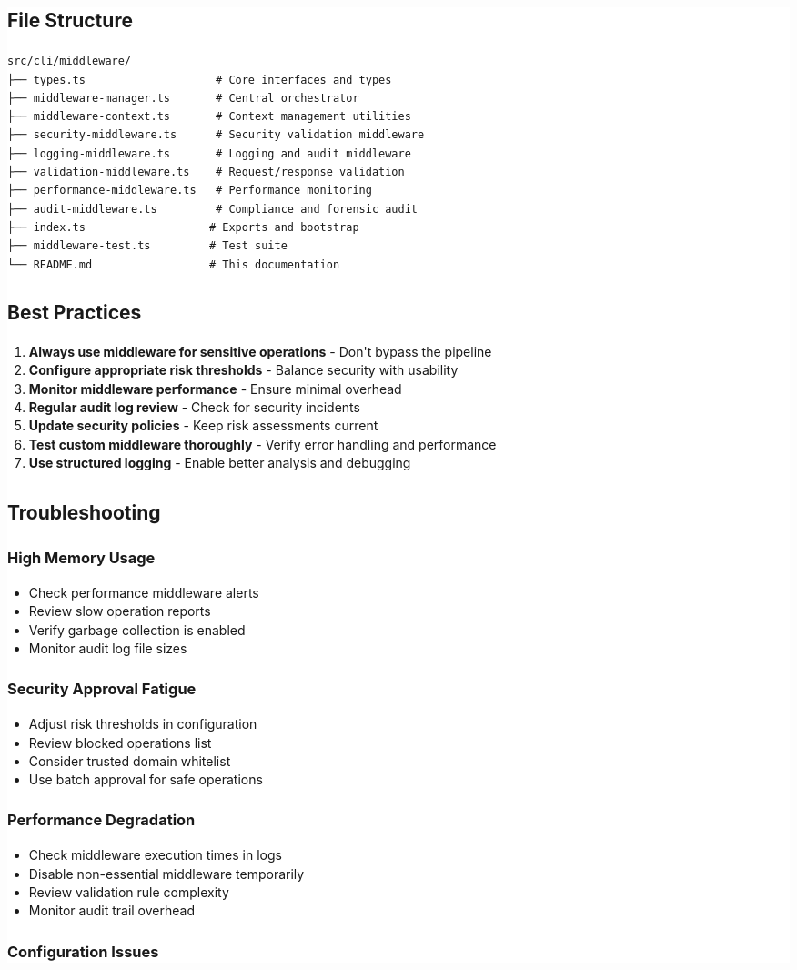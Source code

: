 ## File Structure

```
src/cli/middleware/
├── types.ts                    # Core interfaces and types
├── middleware-manager.ts       # Central orchestrator
├── middleware-context.ts       # Context management utilities
├── security-middleware.ts      # Security validation middleware
├── logging-middleware.ts       # Logging and audit middleware
├── validation-middleware.ts    # Request/response validation
├── performance-middleware.ts   # Performance monitoring
├── audit-middleware.ts         # Compliance and forensic audit
├── index.ts                   # Exports and bootstrap
├── middleware-test.ts         # Test suite
└── README.md                  # This documentation
```

## Best Practices

1. **Always use middleware for sensitive operations** - Don't bypass the pipeline
2. **Configure appropriate risk thresholds** - Balance security with usability  
3. **Monitor middleware performance** - Ensure minimal overhead
4. **Regular audit log review** - Check for security incidents
5. **Update security policies** - Keep risk assessments current
6. **Test custom middleware thoroughly** - Verify error handling and performance
7. **Use structured logging** - Enable better analysis and debugging

## Troubleshooting

### High Memory Usage

- Check performance middleware alerts
- Review slow operation reports
- Verify garbage collection is enabled
- Monitor audit log file sizes

### Security Approval Fatigue  

- Adjust risk thresholds in configuration
- Review blocked operations list
- Consider trusted domain whitelist
- Use batch approval for safe operations

### Performance Degradation

- Check middleware execution times in logs
- Disable non-essential middleware temporarily  
- Review validation rule complexity
- Monitor audit trail overhead

### Configuration Issues
